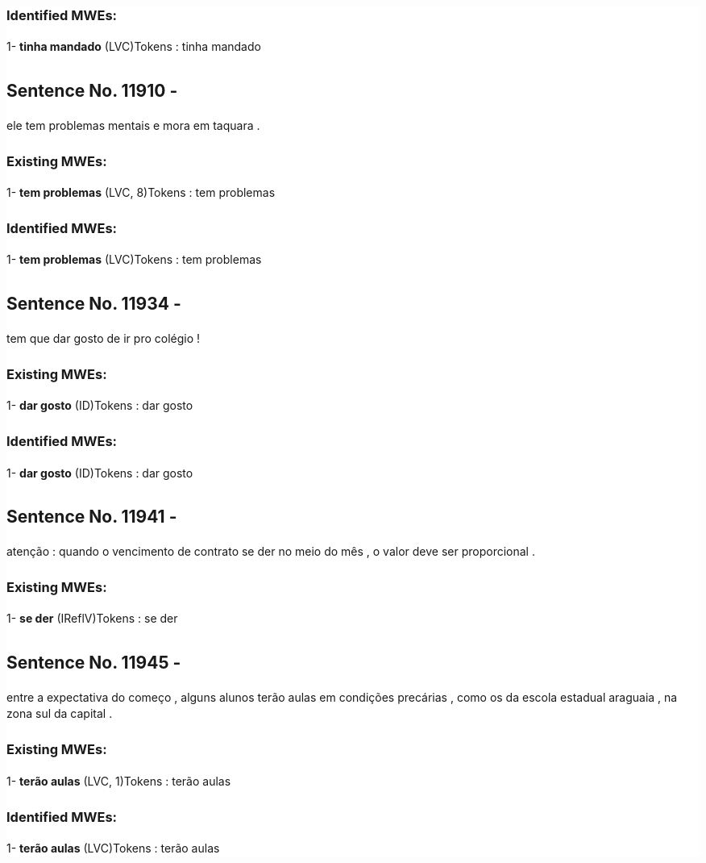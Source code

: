 ### Identified MWEs: 
1- **tinha mandado** (LVC)Tokens : 
tinha
mandado

## Sentence No. 11910 - 
ele tem problemas mentais e mora em taquara . 
### Existing MWEs: 
1- **tem problemas** (LVC, 8)Tokens : 
tem
problemas

### Identified MWEs: 
1- **tem problemas** (LVC)Tokens : 
tem
problemas

## Sentence No. 11934 - 
tem que dar gosto de ir pro colégio ! 
### Existing MWEs: 
1- **dar gosto** (ID)Tokens : 
dar
gosto

### Identified MWEs: 
1- **dar gosto** (ID)Tokens : 
dar
gosto

## Sentence No. 11941 - 
atenção : quando o vencimento de contrato se der no meio do mês , o valor deve ser proporcional . 
### Existing MWEs: 
1- **se der** (IReflV)Tokens : 
se
der

## Sentence No. 11945 - 
entre a expectativa do começo , alguns alunos terão aulas em condições precárias , como os da escola estadual araguaia , na zona sul da capital . 
### Existing MWEs: 
1- **terão aulas** (LVC, 1)Tokens : 
terão
aulas

### Identified MWEs: 
1- **terão aulas** (LVC)Tokens : 
terão
aulas
